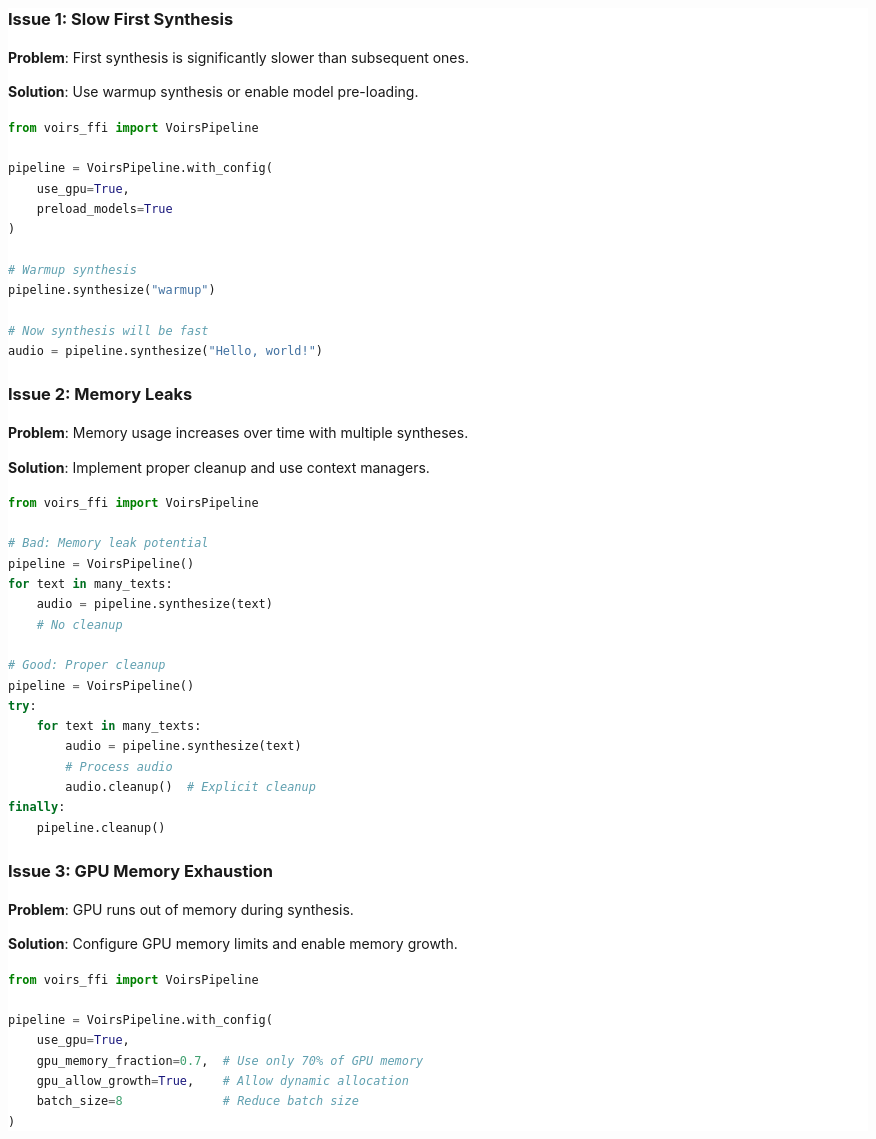 ### Issue 1: Slow First Synthesis

**Problem**: First synthesis is significantly slower than subsequent ones.

**Solution**: Use warmup synthesis or enable model pre-loading.

```python
from voirs_ffi import VoirsPipeline

pipeline = VoirsPipeline.with_config(
    use_gpu=True,
    preload_models=True
)

# Warmup synthesis
pipeline.synthesize("warmup")

# Now synthesis will be fast
audio = pipeline.synthesize("Hello, world!")
```

### Issue 2: Memory Leaks

**Problem**: Memory usage increases over time with multiple syntheses.

**Solution**: Implement proper cleanup and use context managers.

```python
from voirs_ffi import VoirsPipeline

# Bad: Memory leak potential
pipeline = VoirsPipeline()
for text in many_texts:
    audio = pipeline.synthesize(text)
    # No cleanup

# Good: Proper cleanup
pipeline = VoirsPipeline()
try:
    for text in many_texts:
        audio = pipeline.synthesize(text)
        # Process audio
        audio.cleanup()  # Explicit cleanup
finally:
    pipeline.cleanup()
```

### Issue 3: GPU Memory Exhaustion

**Problem**: GPU runs out of memory during synthesis.

**Solution**: Configure GPU memory limits and enable memory growth.

```python
from voirs_ffi import VoirsPipeline

pipeline = VoirsPipeline.with_config(
    use_gpu=True,
    gpu_memory_fraction=0.7,  # Use only 70% of GPU memory
    gpu_allow_growth=True,    # Allow dynamic allocation
    batch_size=8              # Reduce batch size
)
```
